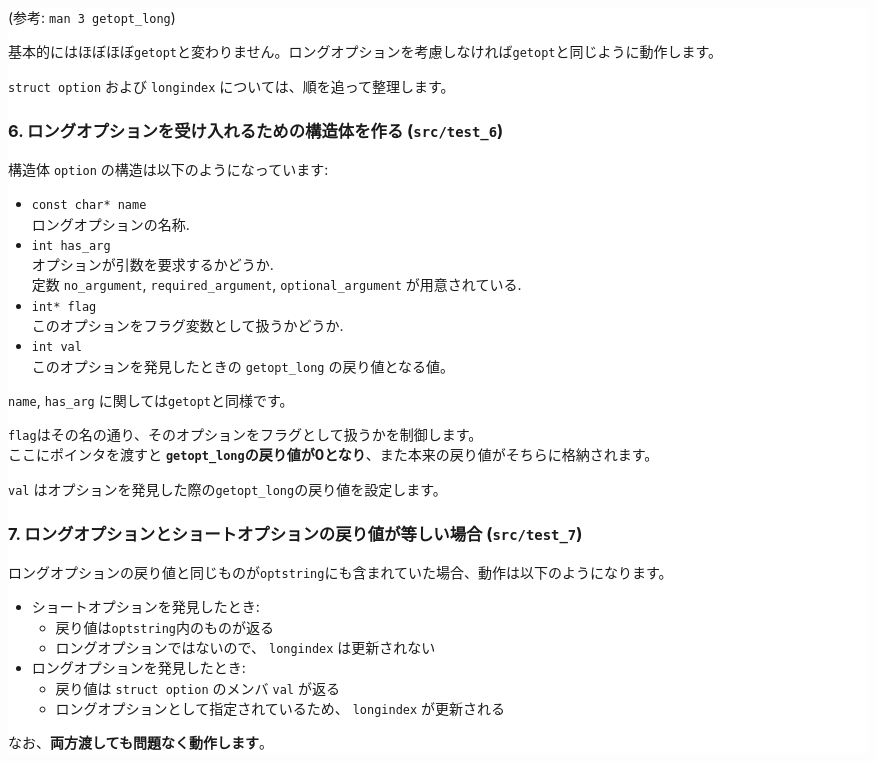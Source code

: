 (参考: `man 3 getopt_long`)

基本的にはほぼほぼ`getopt`と変わりません。ロングオプションを考慮しなければ`getopt`と同じように動作します。

`struct option` および `longindex` については、順を追って整理します。

### 6. ロングオプションを受け入れるための構造体を作る (`src/test_6`)

構造体 `option` の構造は以下のようになっています:

 - `const char* name`  
    ロングオプションの名称.
 - `int has_arg`  
    オプションが引数を要求するかどうか.   
    定数 `no_argument`, `required_argument`, `optional_argument` が用意されている.
 - `int* flag`  
    このオプションをフラグ変数として扱うかどうか.
 - `int val`  
    このオプションを発見したときの `getopt_long` の戻り値となる値。

`name`, `has_arg` に関しては`getopt`と同様です。

`flag`はその名の通り、そのオプションをフラグとして扱うかを制御します。  
ここにポインタを渡すと **`getopt_long`の戻り値が0となり**、また本来の戻り値がそちらに格納されます。

`val` はオプションを発見した際の`getopt_long`の戻り値を設定します。

### 7. ロングオプションとショートオプションの戻り値が等しい場合 (`src/test_7`)

ロングオプションの戻り値と同じものが`optstring`にも含まれていた場合、動作は以下のようになります。

 - ショートオプションを発見したとき:
    - 戻り値は`optstring`内のものが返る
    - ロングオプションではないので、 `longindex` は更新されない
 - ロングオプションを発見したとき:
    - 戻り値は `struct option` のメンバ `val` が返る
    - ロングオプションとして指定されているため、 `longindex` が更新される

なお、**両方渡しても問題なく動作します**。
